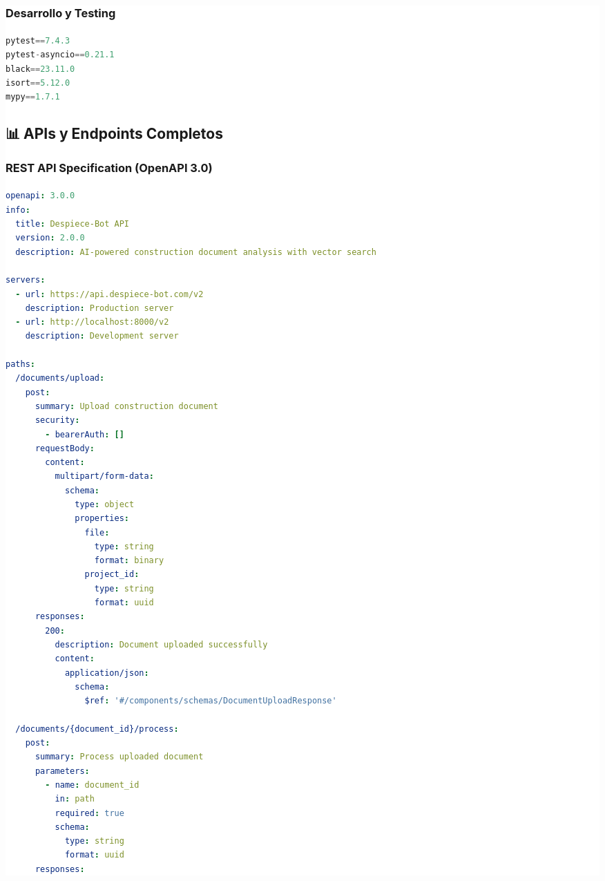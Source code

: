 ### Desarrollo y Testing
```python
pytest==7.4.3
pytest-asyncio==0.21.1
black==23.11.0
isort==5.12.0
mypy==1.7.1
```

## 📊 **APIs y Endpoints Completos**

### **REST API Specification (OpenAPI 3.0)**

```yaml
openapi: 3.0.0
info:
  title: Despiece-Bot API
  version: 2.0.0
  description: AI-powered construction document analysis with vector search
  
servers:
  - url: https://api.despiece-bot.com/v2
    description: Production server
  - url: http://localhost:8000/v2
    description: Development server

paths:
  /documents/upload:
    post:
      summary: Upload construction document
      security:
        - bearerAuth: []
      requestBody:
        content:
          multipart/form-data:
            schema:
              type: object
              properties:
                file:
                  type: string
                  format: binary
                project_id:
                  type: string
                  format: uuid
      responses:
        200:
          description: Document uploaded successfully
          content:
            application/json:
              schema:
                $ref: '#/components/schemas/DocumentUploadResponse'
  
  /documents/{document_id}/process:
    post:
      summary: Process uploaded document
      parameters:
        - name: document_id
          in: path
          required: true
          schema:
            type: string
            format: uuid
      responses:
```